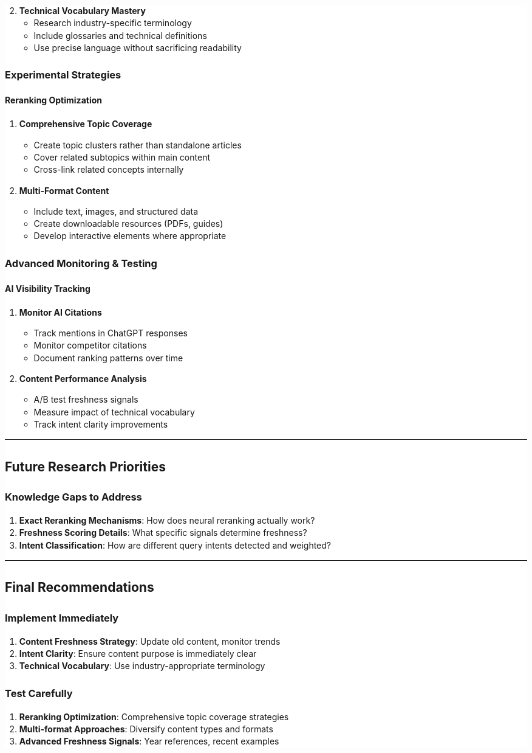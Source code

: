 2. **Technical Vocabulary Mastery**
   - Research industry-specific terminology
   - Include glossaries and technical definitions
   - Use precise language without sacrificing readability

### **Experimental Strategies**

#### **Reranking Optimization**
1. **Comprehensive Topic Coverage**
   - Create topic clusters rather than standalone articles
   - Cover related subtopics within main content
   - Cross-link related concepts internally

2. **Multi-Format Content**
   - Include text, images, and structured data
   - Create downloadable resources (PDFs, guides)
   - Develop interactive elements where appropriate

### **Advanced Monitoring & Testing**

#### **AI Visibility Tracking**
1. **Monitor AI Citations**
   - Track mentions in ChatGPT responses
   - Monitor competitor citations
   - Document ranking patterns over time

2. **Content Performance Analysis**
   - A/B test freshness signals
   - Measure impact of technical vocabulary
   - Track intent clarity improvements
---

## Future Research Priorities

### **Knowledge Gaps to Address**
1. **Exact Reranking Mechanisms**: How does neural reranking actually work?
2. **Freshness Scoring Details**: What specific signals determine freshness?
3. **Intent Classification**: How are different query intents detected and weighted?

---

## Final Recommendations

### **Implement Immediately**
1. **Content Freshness Strategy**: Update old content, monitor trends
2. **Intent Clarity**: Ensure content purpose is immediately clear
3. **Technical Vocabulary**: Use industry-appropriate terminology

### **Test Carefully**
1. **Reranking Optimization**: Comprehensive topic coverage strategies
2. **Multi-format Approaches**: Diversify content types and formats
3. **Advanced Freshness Signals**: Year references, recent examples
